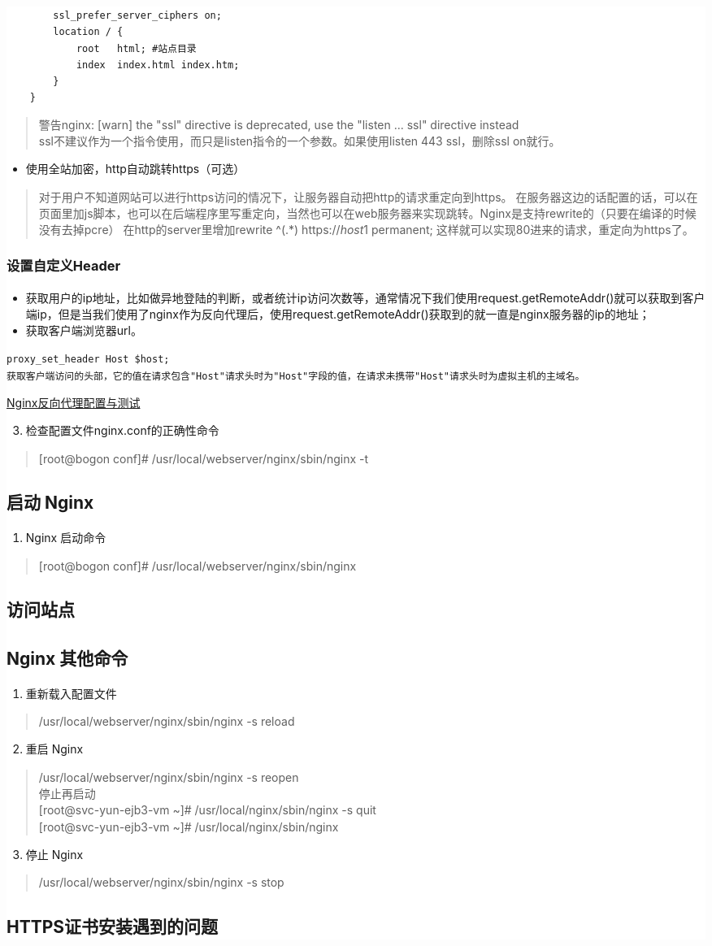 ```
        ssl_prefer_server_ciphers on;
        location / {
            root   html; #站点目录
            index  index.html index.htm;
        }
    }
```
>警告nginx: [warn] the "ssl" directive is deprecated, use the "listen ... ssl" directive instead
><br/>ssl不建议作为一个指令使用，而只是listen指令的一个参数。如果使用listen 443 ssl，删除ssl on就行。
   - 使用全站加密，http自动跳转https（可选）
>对于用户不知道网站可以进行https访问的情况下，让服务器自动把http的请求重定向到https。
在服务器这边的话配置的话，可以在页面里加js脚本，也可以在后端程序里写重定向，当然也可以在web服务器来实现跳转。Nginx是支持rewrite的（只要在编译的时候没有去掉pcre）
在http的server里增加rewrite ^(.*) https://$host$1 permanent;
这样就可以实现80进来的请求，重定向为https了。


### 设置自定义Header

- 获取用户的ip地址，比如做异地登陆的判断，或者统计ip访问次数等，通常情况下我们使用request.getRemoteAddr()就可以获取到客户端ip，但是当我们使用了nginx作为反向代理后，使用request.getRemoteAddr()获取到的就一直是nginx服务器的ip的地址；
- 获取客户端浏览器url。
```
proxy_set_header Host $host; 
获取客户端访问的头部，它的值在请求包含"Host"请求头时为"Host"字段的值，在请求未携带"Host"请求头时为虚拟主机的主域名。
```
[Nginx反向代理配置与测试](Nginx/Nginx反向代理配置与测试.md)

3. 检查配置文件nginx.conf的正确性命令
>[root@bogon conf]# /usr/local/webserver/nginx/sbin/nginx -t

## 启动 Nginx

1. Nginx 启动命令
>[root@bogon conf]# /usr/local/webserver/nginx/sbin/nginx

## 访问站点

## Nginx 其他命令
1. 重新载入配置文件
>/usr/local/webserver/nginx/sbin/nginx -s reload
2. 重启 Nginx
>/usr/local/webserver/nginx/sbin/nginx -s reopen
><br/>停止再启动
><br/>[root@svc-yun-ejb3-vm ~]# /usr/local/nginx/sbin/nginx -s quit
><br/>[root@svc-yun-ejb3-vm ~]# /usr/local/nginx/sbin/nginx
3. 停止 Nginx
>/usr/local/webserver/nginx/sbin/nginx -s stop


## HTTPS证书安装遇到的问题

